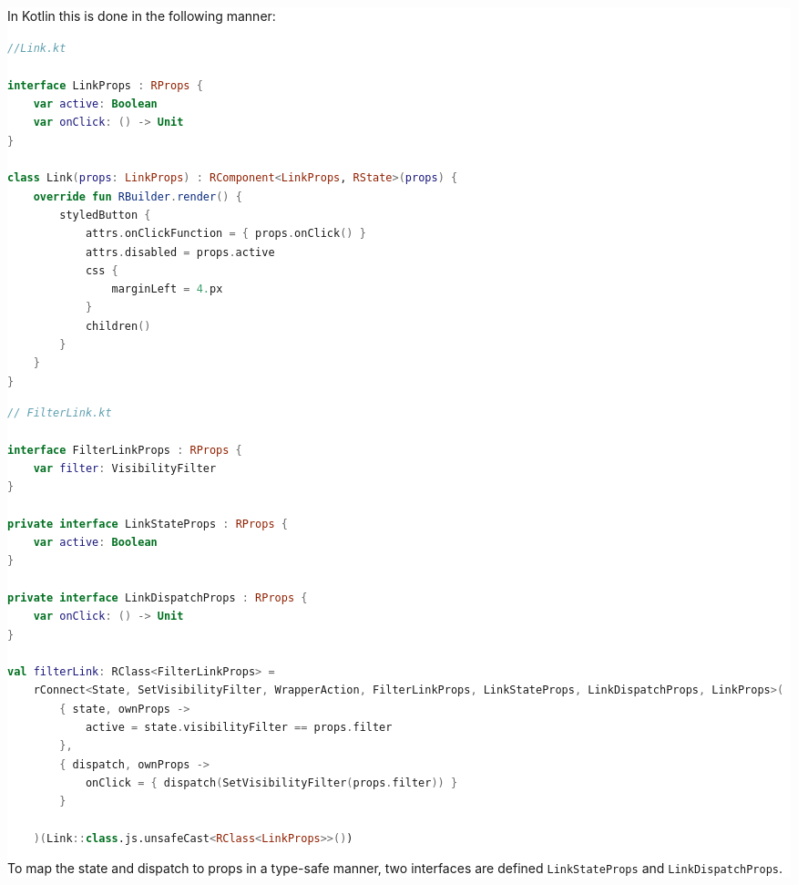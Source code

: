 In Kotlin this is done in the following manner:
```kotlin
//Link.kt

interface LinkProps : RProps {
    var active: Boolean
    var onClick: () -> Unit
}

class Link(props: LinkProps) : RComponent<LinkProps, RState>(props) {
    override fun RBuilder.render() {
        styledButton {
            attrs.onClickFunction = { props.onClick() }
            attrs.disabled = props.active
            css {
                marginLeft = 4.px
            }
            children()
        }
    }
}
```
```kotlin
// FilterLink.kt

interface FilterLinkProps : RProps {
    var filter: VisibilityFilter
}

private interface LinkStateProps : RProps {
    var active: Boolean
}

private interface LinkDispatchProps : RProps {
    var onClick: () -> Unit
}

val filterLink: RClass<FilterLinkProps> =
    rConnect<State, SetVisibilityFilter, WrapperAction, FilterLinkProps, LinkStateProps, LinkDispatchProps, LinkProps>(
        { state, ownProps ->
            active = state.visibilityFilter == props.filter
        },
        { dispatch, ownProps ->
            onClick = { dispatch(SetVisibilityFilter(props.filter)) }
        }

    )(Link::class.js.unsafeCast<RClass<LinkProps>>())
```
To map the state and dispatch to props in a type-safe manner, two interfaces are defined `LinkStateProps` and `LinkDispatchProps`.
